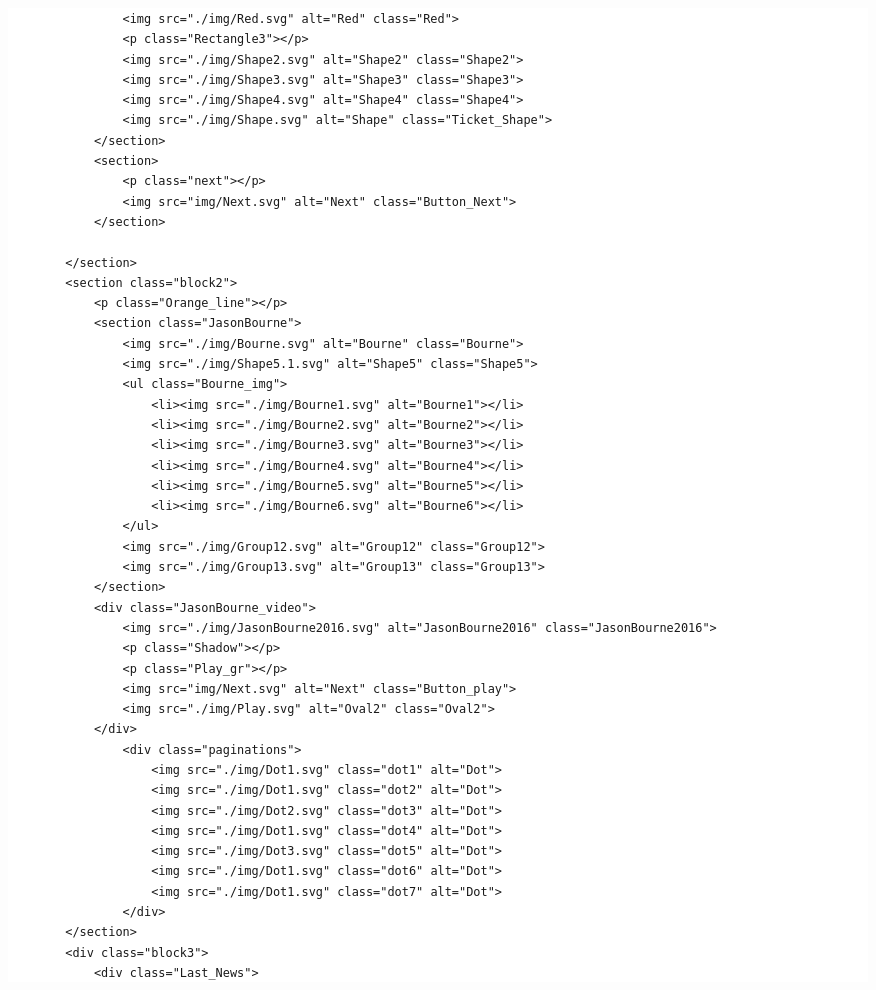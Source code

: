                     <img src="./img/Red.svg" alt="Red" class="Red">
                    <p class="Rectangle3"></p>
                    <img src="./img/Shape2.svg" alt="Shape2" class="Shape2">
                    <img src="./img/Shape3.svg" alt="Shape3" class="Shape3">
                    <img src="./img/Shape4.svg" alt="Shape4" class="Shape4">
                    <img src="./img/Shape.svg" alt="Shape" class="Ticket_Shape">
                </section>
                <section>
                    <p class="next"></p>
                    <img src="img/Next.svg" alt="Next" class="Button_Next">
                </section>

            </section>
            <section class="block2">
                <p class="Orange_line"></p>
                <section class="JasonBourne">
                    <img src="./img/Bourne.svg" alt="Bourne" class="Bourne">
                    <img src="./img/Shape5.1.svg" alt="Shape5" class="Shape5">
                    <ul class="Bourne_img">
                        <li><img src="./img/Bourne1.svg" alt="Bourne1"></li>
                        <li><img src="./img/Bourne2.svg" alt="Bourne2"></li>
                        <li><img src="./img/Bourne3.svg" alt="Bourne3"></li>
                        <li><img src="./img/Bourne4.svg" alt="Bourne4"></li>
                        <li><img src="./img/Bourne5.svg" alt="Bourne5"></li>
                        <li><img src="./img/Bourne6.svg" alt="Bourne6"></li>
                    </ul>
                    <img src="./img/Group12.svg" alt="Group12" class="Group12">
                    <img src="./img/Group13.svg" alt="Group13" class="Group13">
                </section>
                <div class="JasonBourne_video">
                    <img src="./img/JasonBourne2016.svg" alt="JasonBourne2016" class="JasonBourne2016">
                    <p class="Shadow"></p>
                    <p class="Play_gr"></p>
                    <img src="img/Next.svg" alt="Next" class="Button_play">
                    <img src="./img/Play.svg" alt="Oval2" class="Oval2">
                </div>
                    <div class="paginations">
                        <img src="./img/Dot1.svg" class="dot1" alt="Dot">
                        <img src="./img/Dot1.svg" class="dot2" alt="Dot">
                        <img src="./img/Dot2.svg" class="dot3" alt="Dot">
                        <img src="./img/Dot1.svg" class="dot4" alt="Dot">
                        <img src="./img/Dot3.svg" class="dot5" alt="Dot">
                        <img src="./img/Dot1.svg" class="dot6" alt="Dot">
                        <img src="./img/Dot1.svg" class="dot7" alt="Dot">
                    </div>
            </section>
            <div class="block3">
                <div class="Last_News">